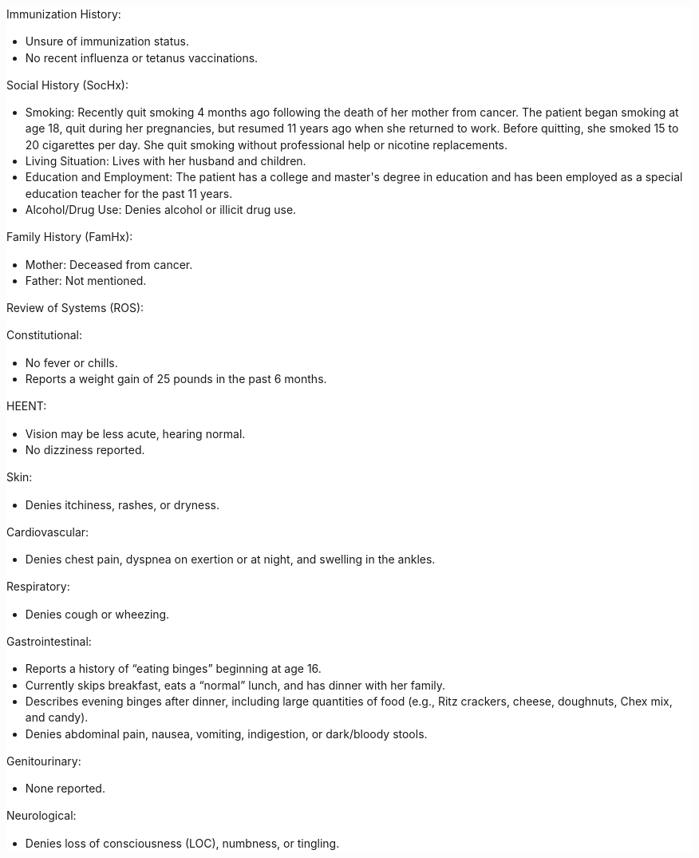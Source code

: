 Immunization History:

* Unsure of immunization status.
* No recent influenza or tetanus vaccinations.

Social History (SocHx):

* Smoking: Recently quit smoking 4 months ago following the death of her mother from cancer. The patient began smoking at age 18, quit during her pregnancies, but resumed 11 years ago when she returned to work. Before quitting, she smoked 15 to 20 cigarettes per day. She quit smoking without professional help or nicotine replacements.
* Living Situation: Lives with her husband and children.
* Education and Employment: The patient has a college and master's degree in education and has been employed as a special education teacher for the past 11 years.
* Alcohol/Drug Use: Denies alcohol or illicit drug use.

Family History (FamHx):

* Mother: Deceased from cancer.
* Father: Not mentioned.

Review of Systems (ROS):

Constitutional:

* No fever or chills.
* Reports a weight gain of 25 pounds in the past 6 months.

HEENT:

* Vision may be less acute, hearing normal.
* No dizziness reported.

Skin:

* Denies itchiness, rashes, or dryness.

Cardiovascular:

* Denies chest pain, dyspnea on exertion or at night, and swelling in the ankles.

Respiratory:

* Denies cough or wheezing.

Gastrointestinal:

* Reports a history of “eating binges” beginning at age 16.
* Currently skips breakfast, eats a “normal” lunch, and has dinner with her family.
* Describes evening binges after dinner, including large quantities of food (e.g., Ritz crackers, cheese, doughnuts, Chex mix, and candy).
* Denies abdominal pain, nausea, vomiting, indigestion, or dark/bloody stools.

Genitourinary:

* None reported.

Neurological:

* Denies loss of consciousness (LOC), numbness, or tingling.
